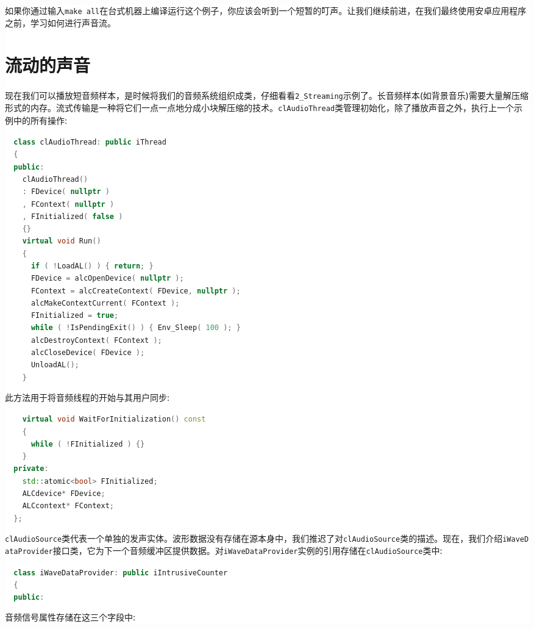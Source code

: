 如果你通过输入`make all`在台式机器上编译运行这个例子，你应该会听到一个短暂的叮声。让我们继续前进，在我们最终使用安卓应用程序之前，学习如何进行声音流。

# 流动的声音

现在我们可以播放短音频样本，是时候将我们的音频系统组织成类，仔细看看`2_Streaming`示例了。长音频样本(如背景音乐)需要大量解压缩形式的内存。流式传输是一种将它们一点一点地分成小块解压缩的技术。`clAudioThread`类管理初始化，除了播放声音之外，执行上一个示例中的所有操作:

```cpp
  class clAudioThread: public iThread
  {
  public:
    clAudioThread()
    : FDevice( nullptr )
    , FContext( nullptr )
    , FInitialized( false )
    {}
    virtual void Run()
    {
      if ( !LoadAL() ) { return; }
      FDevice = alcOpenDevice( nullptr );
      FContext = alcCreateContext( FDevice, nullptr );
      alcMakeContextCurrent( FContext );
      FInitialized = true;
      while ( !IsPendingExit() ) { Env_Sleep( 100 ); }
      alcDestroyContext( FContext );
      alcCloseDevice( FDevice );
      UnloadAL();
    }
```

此方法用于将音频线程的开始与其用户同步:

```cpp
    virtual void WaitForInitialization() const
    {
      while ( !FInitialized ) {}
    }
  private:
    std::atomic<bool> FInitialized;
    ALCdevice* FDevice;
    ALCcontext* FContext;
  };
```

`clAudioSource`类代表一个单独的发声实体。波形数据没有存储在源本身中，我们推迟了对`clAudioSource`类的描述。现在，我们介绍`iWaveDataProvider`接口类，它为下一个音频缓冲区提供数据。对`iWaveDataProvider`实例的引用存储在`clAudioSource`类中:

```cpp
  class iWaveDataProvider: public iIntrusiveCounter
  {
  public:
```

音频信号属性存储在这三个字段中:

